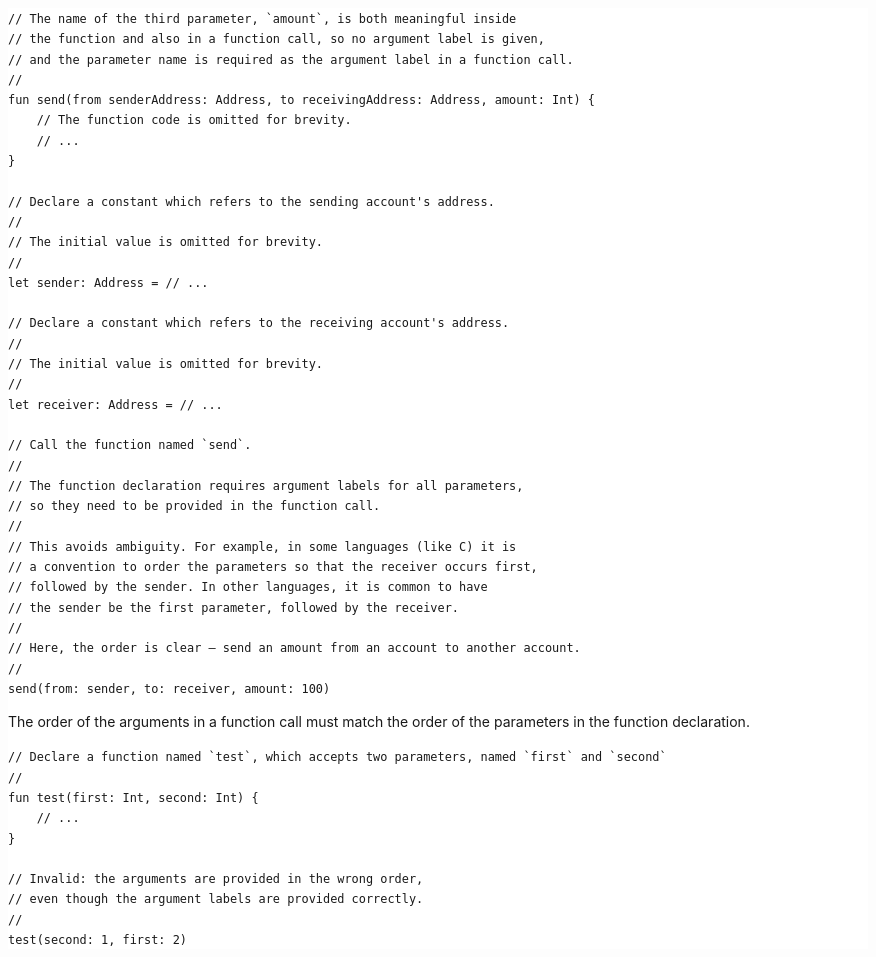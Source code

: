 ```cadence
// The name of the third parameter, `amount`, is both meaningful inside
// the function and also in a function call, so no argument label is given,
// and the parameter name is required as the argument label in a function call.
//
fun send(from senderAddress: Address, to receivingAddress: Address, amount: Int) {
    // The function code is omitted for brevity.
    // ...
}

// Declare a constant which refers to the sending account's address.
//
// The initial value is omitted for brevity.
//
let sender: Address = // ...

// Declare a constant which refers to the receiving account's address.
//
// The initial value is omitted for brevity.
//
let receiver: Address = // ...

// Call the function named `send`.
//
// The function declaration requires argument labels for all parameters,
// so they need to be provided in the function call.
//
// This avoids ambiguity. For example, in some languages (like C) it is
// a convention to order the parameters so that the receiver occurs first,
// followed by the sender. In other languages, it is common to have
// the sender be the first parameter, followed by the receiver.
//
// Here, the order is clear – send an amount from an account to another account.
//
send(from: sender, to: receiver, amount: 100)
```

The order of the arguments in a function call must
match the order of the parameters in the function declaration.

```cadence
// Declare a function named `test`, which accepts two parameters, named `first` and `second`
//
fun test(first: Int, second: Int) {
    // ...
}

// Invalid: the arguments are provided in the wrong order,
// even though the argument labels are provided correctly.
//
test(second: 1, first: 2)
```
